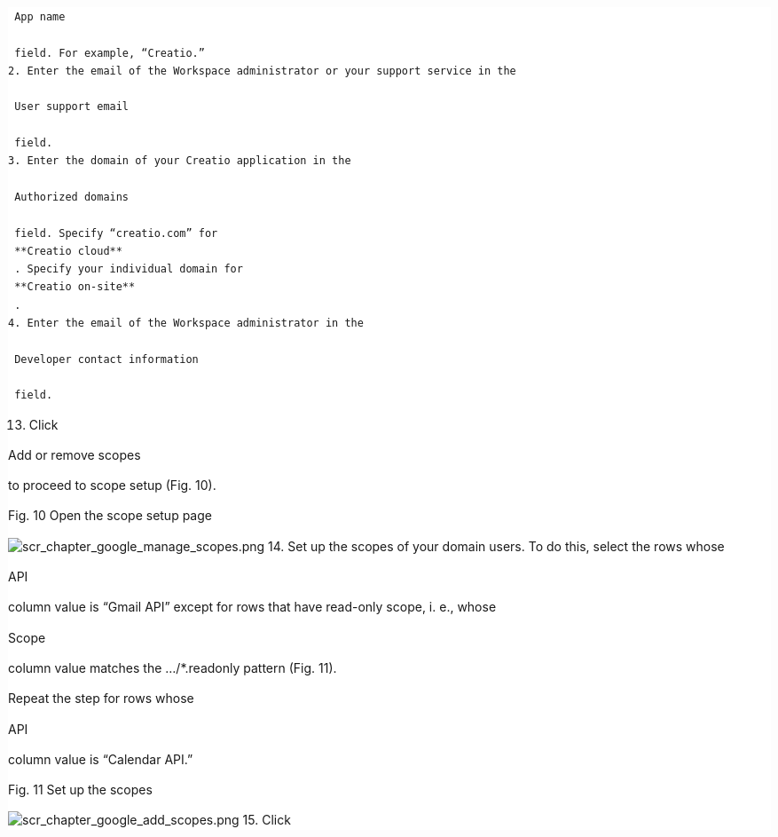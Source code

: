 	 App name
	 
	 field. For example, “Creatio.”
	2. Enter the email of the Workspace administrator or your support service in the
	 
	 User support email
	 
	 field.
	3. Enter the domain of your Creatio application in the
	 
	 Authorized domains
	 
	 field. Specify “creatio.com” for
	 **Creatio cloud** 
	 . Specify your individual domain for
	 **Creatio on-site** 
	 .
	4. Enter the email of the Workspace administrator in the
	 
	 Developer contact information
	 
	 field.
13. Click
 
 Add or remove scopes
 
 to proceed to scope setup (Fig. 10).
 




 Fig. 10 Open the scope setup page
 

![scr_chapter_google_manage_scopes.png](/docs/sites/en/files/images/Setup_and_Administration/google_workspace/scr_chapter_google_manage_scopes.png)
14. Set up the scopes of your domain users. To do this, select the rows whose
 
 API
 
 column value is “Gmail API” except for rows that have read-only scope, i. e., whose
 
 Scope
 
 column value matches the …/\*.readonly pattern (Fig. 11).
 



 Repeat the step for rows whose
 
 API
 
 column value is “Calendar API.”
 




 Fig. 11 Set up the scopes
 

![scr_chapter_google_add_scopes.png](/docs/sites/en/files/images/Setup_and_Administration/google_workspace/scr_chapter_google_add_scopes.png)
15. Click
 
